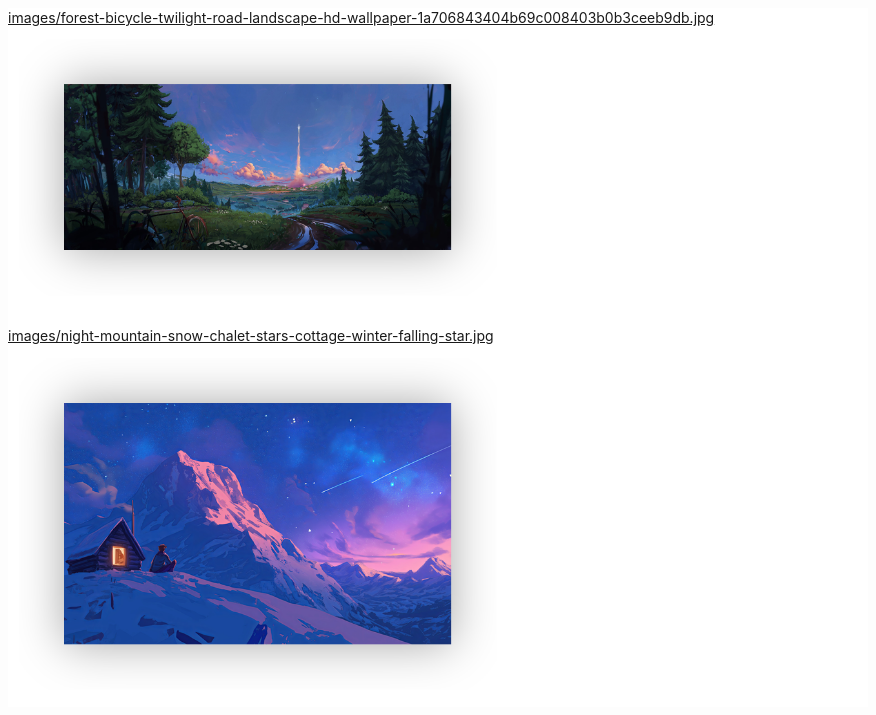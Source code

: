 [images/forest-bicycle-twilight-road-landscape-hd-wallpaper-1a706843404b69c008403b0b3ceeb9db.jpg](https://github.com/alchemmist/dotfiles/blob/main/wallpapers/anime/images/forest-bicycle-twilight-road-landscape-hd-wallpaper-1a706843404b69c008403b0b3ceeb9db.jpg)<br>
<img src="/media/wlp-preview/anime/forest-bicycle-twilight-road-landscape-hd-wallpaper-1a706843404b69c008403b0b3ceeb9db.png" width="500">

[images/night-mountain-snow-chalet-stars-cottage-winter-falling-star.jpg](https://github.com/alchemmist/dotfiles/blob/main/wallpapers/anime/images/night-mountain-snow-chalet-stars-cottage-winter-falling-star.jpg)<br>
<img src="/media/wlp-preview/anime/night-mountain-snow-chalet-stars-cottage-winter-falling-star.png" width="500">
